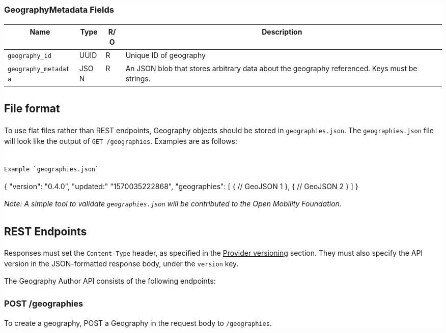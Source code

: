 
<a name="geography-metadata-fields"></a>

### GeographyMetadata Fields

| Name             | Type      | R/O | Description                                                                         |
| ---------------- | --------- | --- | ----------------------------------------------------------------------------------- |
| `geography_id`   | UUID      | R   | Unique ID of geography                                                                 |
| `geography_metadata`   | JSON    | R   | An JSON blob that stores arbitrary data about the geography referenced. Keys must be strings.

<a name="file-format"></a>

## File format

To use flat files rather than REST endpoints, Geography objects should be stored in `geographies.json`.  The `geographies.json` file will look like the output of `GET /geographies`.  Examples are as follows:

```

Example `geographies.json`
```
{
    "version": "0.4.0",
    "updated:" "1570035222868",
    "geographies": [
        {
            // GeoJSON 1
        },
        {
            // GeoJSON 2
        }
    ]
}
```
```


_Note: A simple tool to validate `geographies.json` will be contributed to the Open Mobility Foundation._

<a name="endpoints"></a>

## REST Endpoints

Responses must set the `Content-Type` header, as specified in the [Provider versioning](../provider/README.md#versioning) section. They must also specify the API version in the JSON-formatted response body, under the `version` key.

The Geography Author API consists of the following endpoints:


### POST /geographies
To create a geography, POST a Geography in the request body to `/geographies`.
